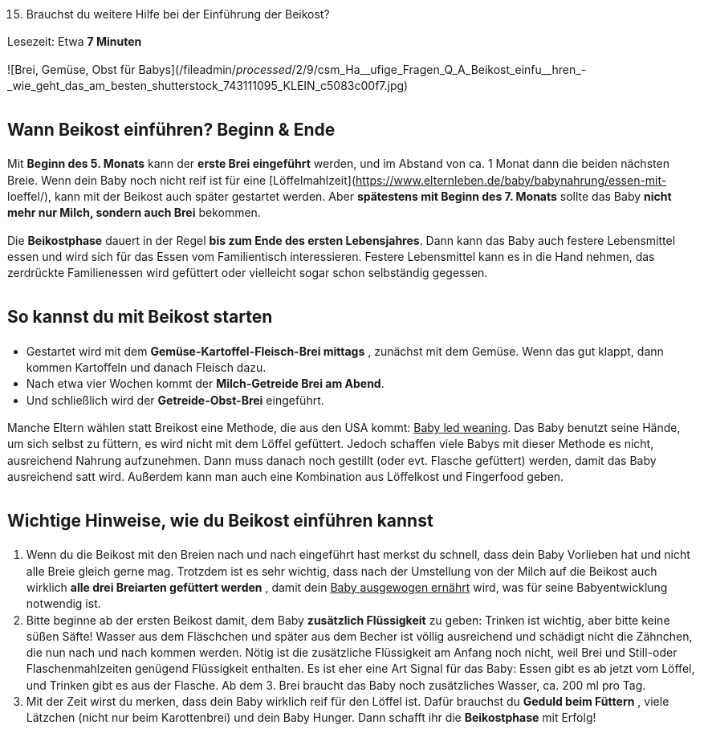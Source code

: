 15. Brauchst du weitere Hilfe bei der Einführung der Beikost?

Lesezeit: Etwa **7 Minuten**

![Brei, Gemüse, Obst für
Babys](/fileadmin/_processed_/2/9/csm_Ha__ufige_Fragen_Q_A_Beikost_einfu__hren_-
_wie_geht_das_am_besten_shutterstock_743111095_KLEIN_c5083c00f7.jpg)

##  Wann Beikost einführen? Beginn & Ende

Mit **Beginn des 5. Monats** kann der **erste Brei eingeführt** werden, und im
Abstand von ca. 1 Monat dann die beiden nächsten Breie. Wenn dein Baby noch
nicht reif ist für eine
[Löffelmahlzeit](https://www.elternleben.de/baby/babynahrung/essen-mit-
loeffel/), kann mit der Beikost auch später gestartet werden. Aber
**spätestens mit Beginn des 7. Monats** sollte das Baby **nicht mehr nur
Milch, sondern auch Brei** bekommen.

Die **Beikostphase** dauert in der Regel **bis zum Ende des ersten
Lebensjahres**. Dann kann das Baby auch festere Lebensmittel essen und wird
sich für das Essen vom Familientisch interessieren. Festere Lebensmittel kann
es in die Hand nehmen, das zerdrückte Familienessen wird gefüttert oder
vielleicht sogar schon selbständig gegessen.

##  So kannst du mit Beikost starten

  * Gestartet wird mit dem **Gemüse-Kartoffel-Fleisch-Brei mittags** , zunächst mit dem Gemüse. Wenn das gut klappt, dann kommen Kartoffeln und danach Fleisch dazu.
  * Nach etwa vier Wochen kommt der **Milch-Getreide Brei am Abend**.
  * Und schließlich wird der **Getreide-Obst-Brei** eingeführt.

Manche Eltern wählen statt Breikost eine Methode, die aus den USA kommt: [Baby
led weaning](https://www.elternleben.de/baby/babynahrung/baby-led-weaning/).
Das Baby benutzt seine Hände, um sich selbst zu füttern, es wird nicht mit dem
Löffel gefüttert. Jedoch schaffen viele Babys mit dieser Methode es nicht,
ausreichend Nahrung aufzunehmen. Dann muss danach noch gestillt (oder evt.
Flasche gefüttert) werden, damit das Baby ausreichend satt wird. Außerdem kann
man auch eine Kombination aus Löffelkost und Fingerfood geben.

##  Wichtige Hinweise, wie du Beikost einführen kannst

  1. Wenn du die Beikost mit den Breien nach und nach eingeführt hast merkst du schnell, dass dein Baby Vorlieben hat und nicht alle Breie gleich gerne mag. Trotzdem ist es sehr wichtig, dass nach der Umstellung von der Milch auf die Beikost auch wirklich **alle drei Breiarten gefüttert werden** , damit dein [Baby ausgewogen ernährt](https://www.elternleben.de/baby/babynahrung/) wird, was für seine Babyentwicklung notwendig ist.
  2. Bitte beginne ab der ersten Beikost damit, dem Baby **zusätzlich Flüssigkeit** zu geben: Trinken ist wichtig, aber bitte keine süßen Säfte! Wasser aus dem Fläschchen und später aus dem Becher ist völlig ausreichend und schädigt nicht die Zähnchen, die nun nach und nach kommen werden. Nötig ist die zusätzliche Flüssigkeit am Anfang noch nicht, weil Brei und Still-oder Flaschenmahlzeiten genügend Flüssigkeit enthalten. Es ist eher eine Art Signal für das Baby: Essen gibt es ab jetzt vom Löffel, und Trinken gibt es aus der Flasche. Ab dem 3. Brei braucht das Baby noch zusätzliches Wasser, ca. 200 ml pro Tag.
  3. Mit der Zeit wirst du merken, dass dein Baby wirklich reif für den Löffel ist. Dafür brauchst du **Geduld beim Füttern** , viele Lätzchen (nicht nur beim Karottenbrei) und dein Baby Hunger. Dann schafft ihr die **Beikostphase** mit Erfolg!
